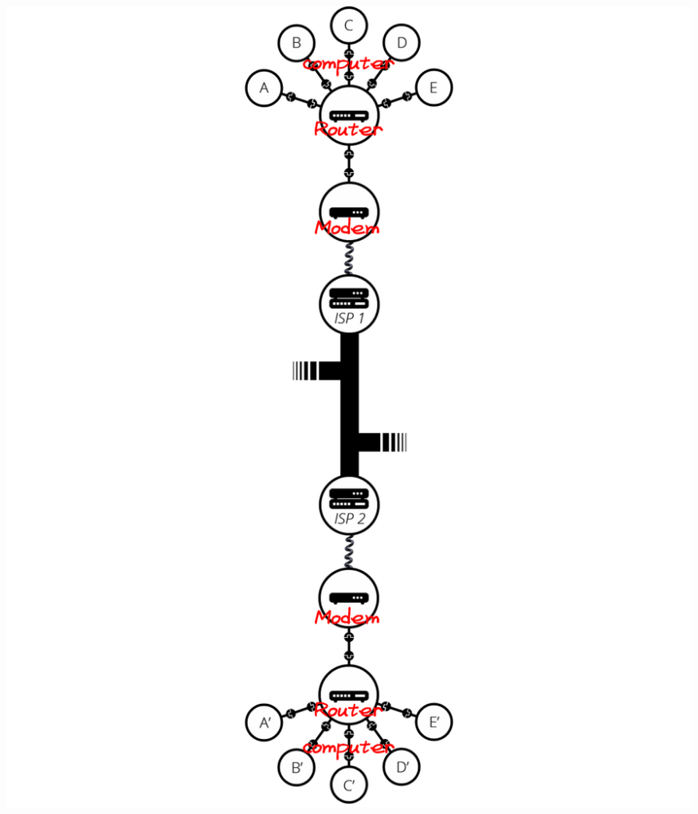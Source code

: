 <center><img src="https://raw.githubusercontent.com/jihunparkme/blog/main/img/http/5.png" height="1000"></center>
